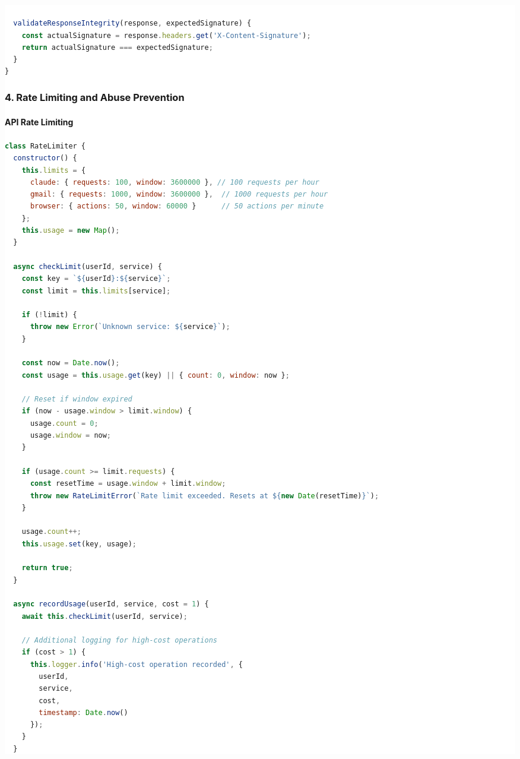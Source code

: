 ```javascript
  
  validateResponseIntegrity(response, expectedSignature) {
    const actualSignature = response.headers.get('X-Content-Signature');
    return actualSignature === expectedSignature;
  }
}
```

### 4. Rate Limiting and Abuse Prevention

#### API Rate Limiting
```javascript
class RateLimiter {
  constructor() {
    this.limits = {
      claude: { requests: 100, window: 3600000 }, // 100 requests per hour
      gmail: { requests: 1000, window: 3600000 },  // 1000 requests per hour
      browser: { actions: 50, window: 60000 }      // 50 actions per minute
    };
    this.usage = new Map();
  }
  
  async checkLimit(userId, service) {
    const key = `${userId}:${service}`;
    const limit = this.limits[service];
    
    if (!limit) {
      throw new Error(`Unknown service: ${service}`);
    }
    
    const now = Date.now();
    const usage = this.usage.get(key) || { count: 0, window: now };
    
    // Reset if window expired
    if (now - usage.window > limit.window) {
      usage.count = 0;
      usage.window = now;
    }
    
    if (usage.count >= limit.requests) {
      const resetTime = usage.window + limit.window;
      throw new RateLimitError(`Rate limit exceeded. Resets at ${new Date(resetTime)}`);
    }
    
    usage.count++;
    this.usage.set(key, usage);
    
    return true;
  }
  
  async recordUsage(userId, service, cost = 1) {
    await this.checkLimit(userId, service);
    
    // Additional logging for high-cost operations
    if (cost > 1) {
      this.logger.info('High-cost operation recorded', {
        userId,
        service,
        cost,
        timestamp: Date.now()
      });
    }
  }
```